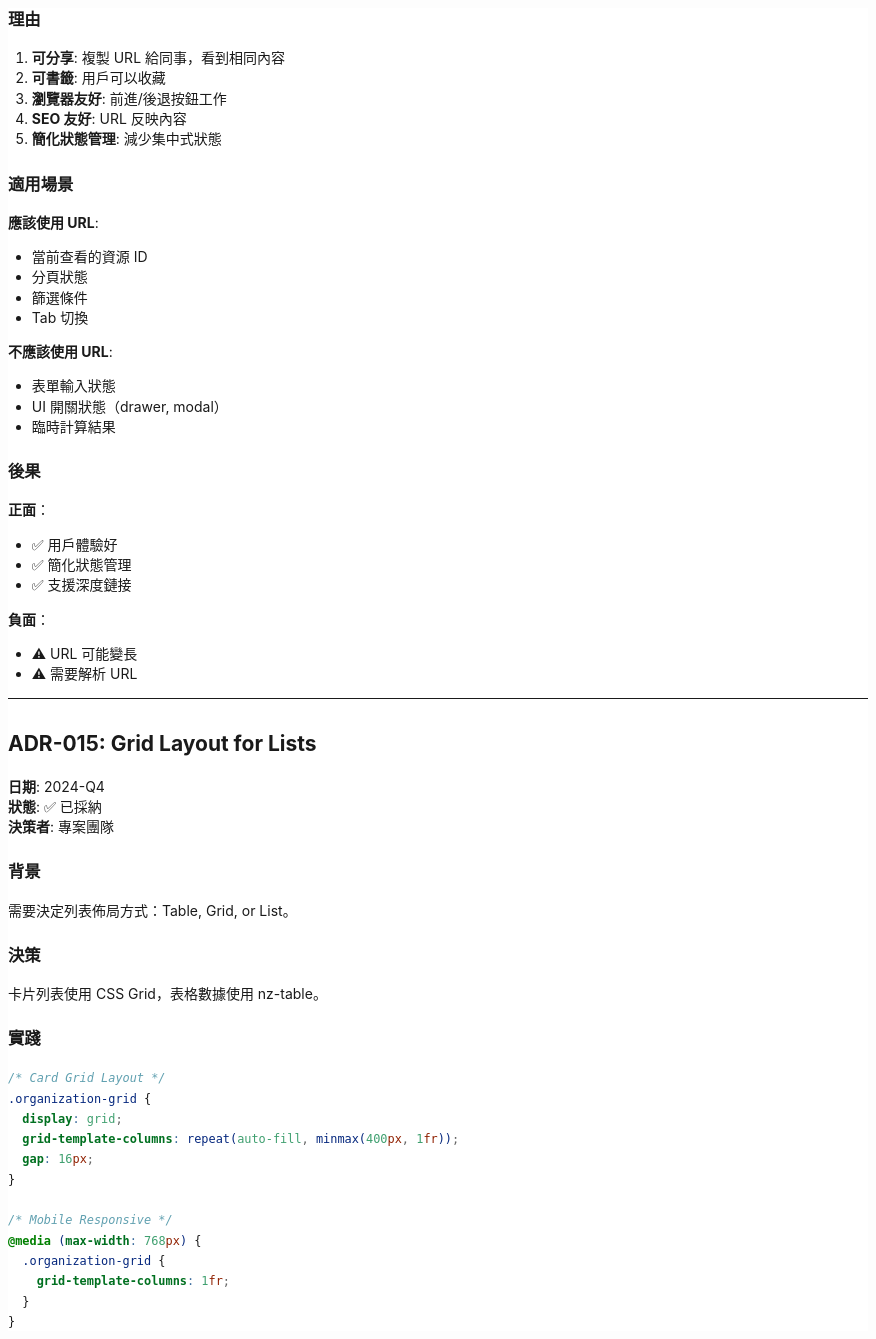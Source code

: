 ### 理由

1. **可分享**: 複製 URL 給同事，看到相同內容
2. **可書籤**: 用戶可以收藏
3. **瀏覽器友好**: 前進/後退按鈕工作
4. **SEO 友好**: URL 反映內容
5. **簡化狀態管理**: 減少集中式狀態

### 適用場景

**應該使用 URL**:
- 當前查看的資源 ID
- 分頁狀態
- 篩選條件
- Tab 切換

**不應該使用 URL**:
- 表單輸入狀態
- UI 開關狀態（drawer, modal）
- 臨時計算結果

### 後果

**正面**：
- ✅ 用戶體驗好
- ✅ 簡化狀態管理
- ✅ 支援深度鏈接

**負面**：
- ⚠️ URL 可能變長
- ⚠️ 需要解析 URL

---

## ADR-015: Grid Layout for Lists

**日期**: 2024-Q4  
**狀態**: ✅ 已採納  
**決策者**: 專案團隊

### 背景

需要決定列表佈局方式：Table, Grid, or List。

### 決策

卡片列表使用 CSS Grid，表格數據使用 nz-table。

### 實踐

```css
/* Card Grid Layout */
.organization-grid {
  display: grid;
  grid-template-columns: repeat(auto-fill, minmax(400px, 1fr));
  gap: 16px;
}

/* Mobile Responsive */
@media (max-width: 768px) {
  .organization-grid {
    grid-template-columns: 1fr;
  }
}
```
